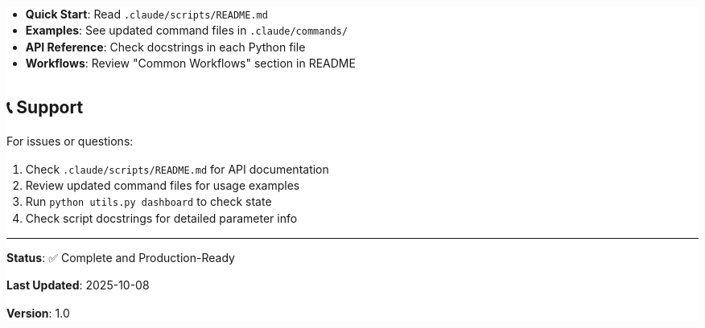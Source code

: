 - **Quick Start**: Read `.claude/scripts/README.md`
- **Examples**: See updated command files in `.claude/commands/`
- **API Reference**: Check docstrings in each Python file
- **Workflows**: Review "Common Workflows" section in README

## 📞 Support

For issues or questions:
1. Check `.claude/scripts/README.md` for API documentation
2. Review updated command files for usage examples
3. Run `python utils.py dashboard` to check state
4. Check script docstrings for detailed parameter info

---

**Status**: ✅ Complete and Production-Ready

**Last Updated**: 2025-10-08

**Version**: 1.0
